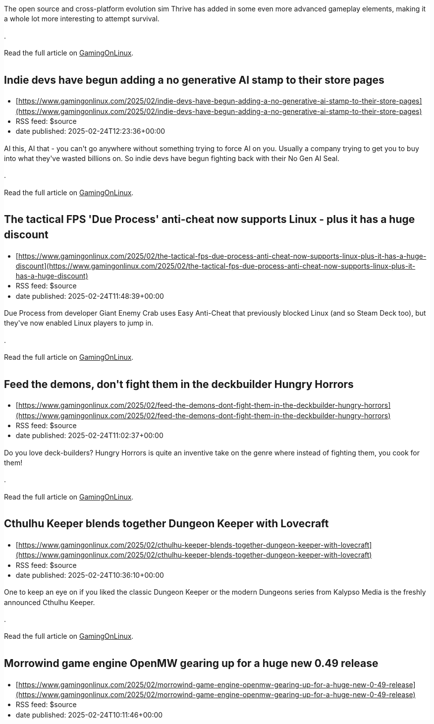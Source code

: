 The open source and cross-platform evolution sim Thrive has added in some even more advanced gameplay elements, making it a whole lot more interesting to attempt survival.<p><img src="https://www.gamingonlinux.com/uploads/articles/tagline_images/679258059id26241gol.jpg" alt />.</p><p>Read the full article on <a href="https://www.gamingonlinux.com/2025/02/evolution-sim-thrive-adds-radioactive-chunks-environmental-tolerances-and-thermosynthesis/">GamingOnLinux</a>.</p>

## Indie devs have begun adding a no generative AI stamp to their store pages
 - [https://www.gamingonlinux.com/2025/02/indie-devs-have-begun-adding-a-no-generative-ai-stamp-to-their-store-pages](https://www.gamingonlinux.com/2025/02/indie-devs-have-begun-adding-a-no-generative-ai-stamp-to-their-store-pages)
 - RSS feed: $source
 - date published: 2025-02-24T12:23:36+00:00

AI this, AI that - you can't go anywhere without something trying to force AI on you. Usually a company trying to get you to buy into what they've wasted billions on. So indie devs have begun fighting back with their No Gen AI Seal.<p><img src="https://www.gamingonlinux.com/uploads/articles/tagline_images/1833595452id26240gol.jpg" alt />.</p><p>Read the full article on <a href="https://www.gamingonlinux.com/2025/02/indie-devs-have-begun-adding-a-no-generative-ai-stamp-to-their-store-pages/">GamingOnLinux</a>.</p>

## The tactical FPS 'Due Process' anti-cheat now supports Linux - plus it has a huge discount
 - [https://www.gamingonlinux.com/2025/02/the-tactical-fps-due-process-anti-cheat-now-supports-linux-plus-it-has-a-huge-discount](https://www.gamingonlinux.com/2025/02/the-tactical-fps-due-process-anti-cheat-now-supports-linux-plus-it-has-a-huge-discount)
 - RSS feed: $source
 - date published: 2025-02-24T11:48:39+00:00

Due Process from developer Giant Enemy Crab uses Easy Anti-Cheat that previously blocked Linux (and so Steam Deck too), but they've now enabled Linux players to jump in.<p><img src="https://www.gamingonlinux.com/uploads/articles/tagline_images/8615532id26239gol.jpg" alt />.</p><p>Read the full article on <a href="https://www.gamingonlinux.com/2025/02/the-tactical-fps-due-process-anti-cheat-now-supports-linux-plus-it-has-a-huge-discount/">GamingOnLinux</a>.</p>

## Feed the demons, don't fight them in the deckbuilder Hungry Horrors
 - [https://www.gamingonlinux.com/2025/02/feed-the-demons-dont-fight-them-in-the-deckbuilder-hungry-horrors](https://www.gamingonlinux.com/2025/02/feed-the-demons-dont-fight-them-in-the-deckbuilder-hungry-horrors)
 - RSS feed: $source
 - date published: 2025-02-24T11:02:37+00:00

Do you love deck-builders? Hungry Horrors is quite an inventive take on the genre where instead of fighting them, you cook for them!<p><img src="https://www.gamingonlinux.com/uploads/articles/tagline_images/1242552256id26238gol.jpg" alt />.</p><p>Read the full article on <a href="https://www.gamingonlinux.com/2025/02/feed-the-demons-dont-fight-them-in-the-deckbuilder-hungry-horrors/">GamingOnLinux</a>.</p>

## Cthulhu Keeper blends together Dungeon Keeper with Lovecraft
 - [https://www.gamingonlinux.com/2025/02/cthulhu-keeper-blends-together-dungeon-keeper-with-lovecraft](https://www.gamingonlinux.com/2025/02/cthulhu-keeper-blends-together-dungeon-keeper-with-lovecraft)
 - RSS feed: $source
 - date published: 2025-02-24T10:36:10+00:00

One to keep an eye on if you liked the classic Dungeon Keeper or the modern Dungeons series from Kalypso Media is the freshly announced Cthulhu Keeper.<p><img src="https://www.gamingonlinux.com/uploads/articles/tagline_images/381231917id26237gol.jpg" alt />.</p><p>Read the full article on <a href="https://www.gamingonlinux.com/2025/02/cthulhu-keeper-blends-together-dungeon-keeper-with-lovecraft/">GamingOnLinux</a>.</p>

## Morrowind game engine OpenMW gearing up for a huge new 0.49 release
 - [https://www.gamingonlinux.com/2025/02/morrowind-game-engine-openmw-gearing-up-for-a-huge-new-0-49-release](https://www.gamingonlinux.com/2025/02/morrowind-game-engine-openmw-gearing-up-for-a-huge-new-0-49-release)
 - RSS feed: $source
 - date published: 2025-02-24T10:11:46+00:00

